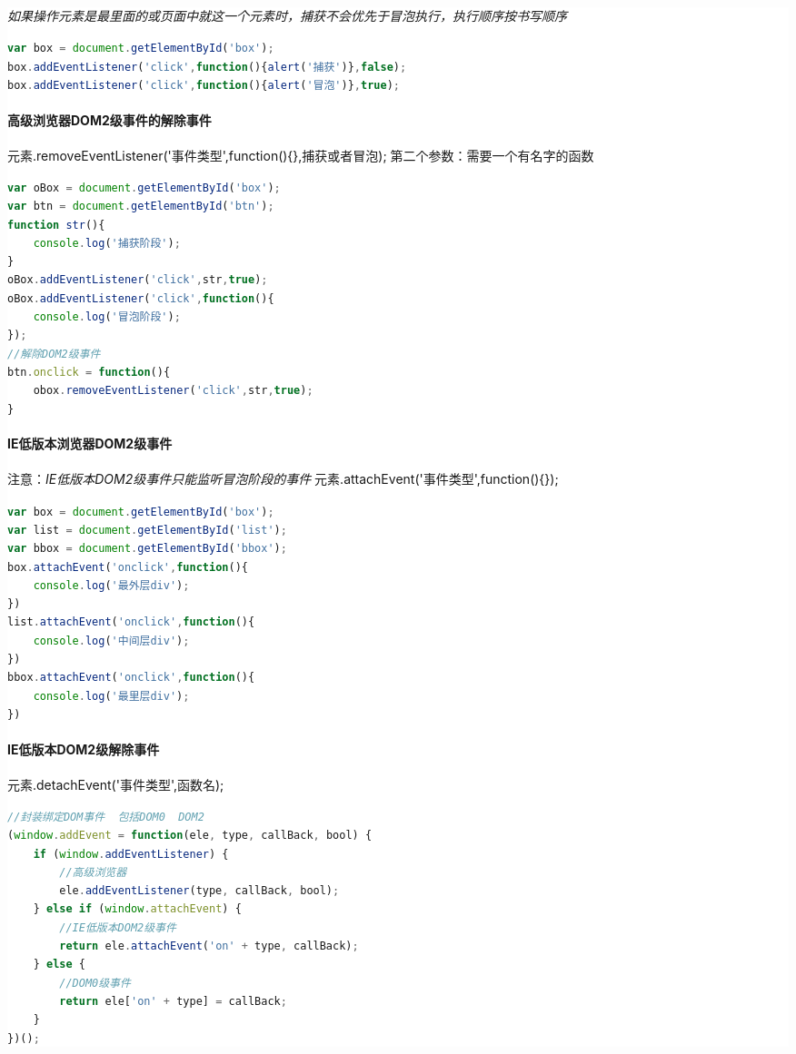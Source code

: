*如果操作元素是最里面的或页面中就这一个元素时，捕获不会优先于冒泡执行，执行顺序按书写顺序*

```javascript
var box = document.getElementById('box');
box.addEventListener('click',function(){alert('捕获')},false);
box.addEventListener('click',function(){alert('冒泡')},true);
```

#### 高级浏览器DOM2级事件的解除事件
元素.removeEventListener('事件类型',function(){},捕获或者冒泡);
第二个参数：需要一个有名字的函数
```javascript
var oBox = document.getElementById('box');
var btn = document.getElementById('btn');
function str(){
	console.log('捕获阶段');
}
oBox.addEventListener('click',str,true);
oBox.addEventListener('click',function(){
	console.log('冒泡阶段');
});
//解除DOM2级事件
btn.onclick = function(){
	obox.removeEventListener('click',str,true);
}
```

#### IE低版本浏览器DOM2级事件
注意：*IE低版本DOM2级事件只能监听冒泡阶段的事件*
元素.attachEvent('事件类型',function(){});
```javascript
var box = document.getElementById('box');
var list = document.getElementById('list');
var bbox = document.getElementById('bbox');
box.attachEvent('onclick',function(){
	console.log('最外层div');
})
list.attachEvent('onclick',function(){
	console.log('中间层div');
})
bbox.attachEvent('onclick',function(){
	console.log('最里层div');
})
```

#### IE低版本DOM2级解除事件
元素.detachEvent('事件类型',函数名);

```javascript
//封装绑定DOM事件  包括DOM0  DOM2
(window.addEvent = function(ele, type, callBack, bool) {
	if (window.addEventListener) {
		//高级浏览器
		ele.addEventListener(type, callBack, bool);
	} else if (window.attachEvent) {
		//IE低版本DOM2级事件
		return ele.attachEvent('on' + type, callBack);
	} else {
		//DOM0级事件
		return ele['on' + type] = callBack;
	}
})();
```
